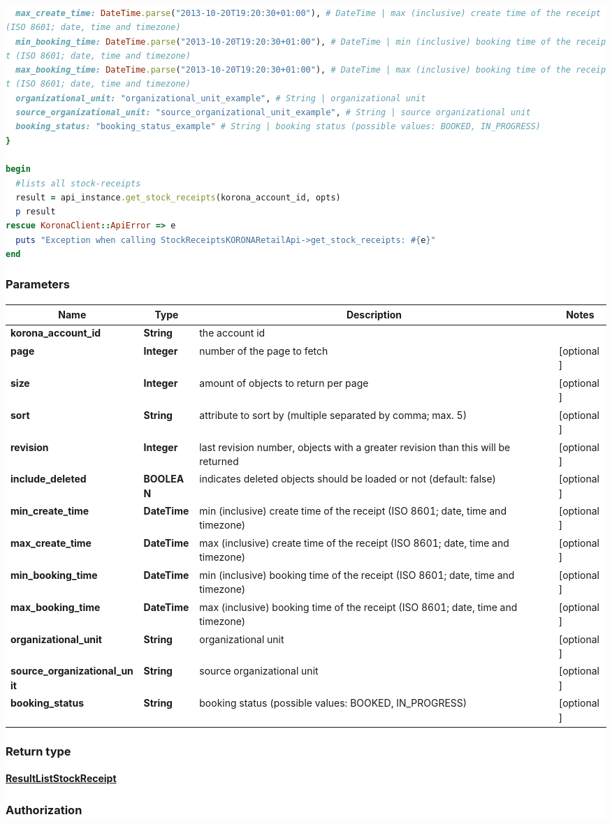 ```ruby
  max_create_time: DateTime.parse("2013-10-20T19:20:30+01:00"), # DateTime | max (inclusive) create time of the receipt (ISO 8601; date, time and timezone)
  min_booking_time: DateTime.parse("2013-10-20T19:20:30+01:00"), # DateTime | min (inclusive) booking time of the receipt (ISO 8601; date, time and timezone)
  max_booking_time: DateTime.parse("2013-10-20T19:20:30+01:00"), # DateTime | max (inclusive) booking time of the receipt (ISO 8601; date, time and timezone)
  organizational_unit: "organizational_unit_example", # String | organizational unit
  source_organizational_unit: "source_organizational_unit_example", # String | source organizational unit
  booking_status: "booking_status_example" # String | booking status (possible values: BOOKED, IN_PROGRESS)
}

begin
  #lists all stock-receipts
  result = api_instance.get_stock_receipts(korona_account_id, opts)
  p result
rescue KoronaClient::ApiError => e
  puts "Exception when calling StockReceiptsKORONARetailApi->get_stock_receipts: #{e}"
end
```

### Parameters

Name | Type | Description  | Notes
------------- | ------------- | ------------- | -------------
 **korona_account_id** | **String**| the account id | 
 **page** | **Integer**| number of the page to fetch | [optional] 
 **size** | **Integer**| amount of objects to return per page | [optional] 
 **sort** | **String**| attribute to sort by (multiple separated by comma; max. 5) | [optional] 
 **revision** | **Integer**| last revision number, objects with a greater revision than this will be returned | [optional] 
 **include_deleted** | **BOOLEAN**| indicates deleted objects should be loaded or not (default: false) | [optional] 
 **min_create_time** | **DateTime**| min (inclusive) create time of the receipt (ISO 8601; date, time and timezone) | [optional] 
 **max_create_time** | **DateTime**| max (inclusive) create time of the receipt (ISO 8601; date, time and timezone) | [optional] 
 **min_booking_time** | **DateTime**| min (inclusive) booking time of the receipt (ISO 8601; date, time and timezone) | [optional] 
 **max_booking_time** | **DateTime**| max (inclusive) booking time of the receipt (ISO 8601; date, time and timezone) | [optional] 
 **organizational_unit** | **String**| organizational unit | [optional] 
 **source_organizational_unit** | **String**| source organizational unit | [optional] 
 **booking_status** | **String**| booking status (possible values: BOOKED, IN_PROGRESS) | [optional] 

### Return type

[**ResultListStockReceipt**](ResultListStockReceipt.md)

### Authorization
